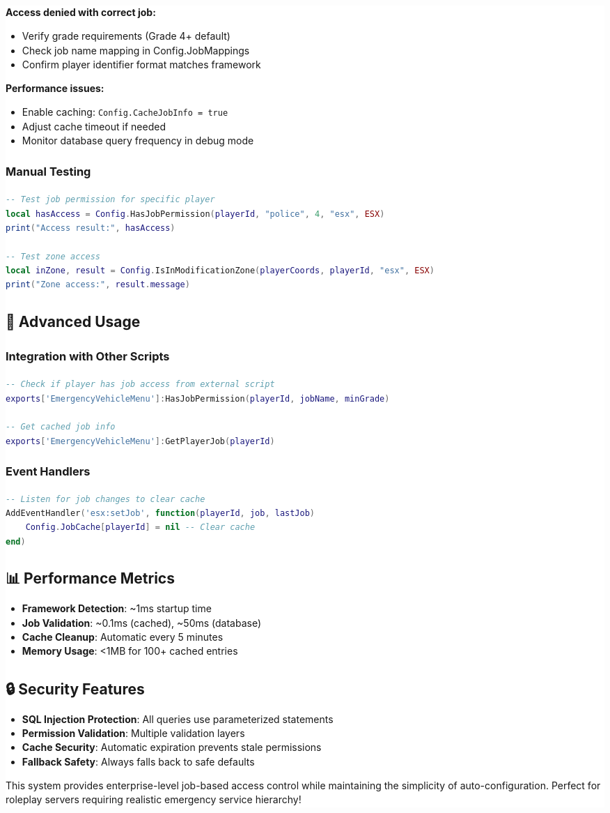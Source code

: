 **Access denied with correct job:**
- Verify grade requirements (Grade 4+ default)
- Check job name mapping in Config.JobMappings
- Confirm player identifier format matches framework

**Performance issues:**
- Enable caching: `Config.CacheJobInfo = true`
- Adjust cache timeout if needed
- Monitor database query frequency in debug mode

### Manual Testing
```lua
-- Test job permission for specific player
local hasAccess = Config.HasJobPermission(playerId, "police", 4, "esx", ESX)
print("Access result:", hasAccess)

-- Test zone access
local inZone, result = Config.IsInModificationZone(playerCoords, playerId, "esx", ESX)
print("Zone access:", result.message)
```

## 🚀 Advanced Usage

### Integration with Other Scripts
```lua
-- Check if player has job access from external script
exports['EmergencyVehicleMenu']:HasJobPermission(playerId, jobName, minGrade)

-- Get cached job info
exports['EmergencyVehicleMenu']:GetPlayerJob(playerId)
```

### Event Handlers
```lua
-- Listen for job changes to clear cache
AddEventHandler('esx:setJob', function(playerId, job, lastJob)
    Config.JobCache[playerId] = nil -- Clear cache
end)
```

## 📊 Performance Metrics

- **Framework Detection**: ~1ms startup time
- **Job Validation**: ~0.1ms (cached), ~50ms (database)
- **Cache Cleanup**: Automatic every 5 minutes
- **Memory Usage**: <1MB for 100+ cached entries

## 🔒 Security Features

- **SQL Injection Protection**: All queries use parameterized statements
- **Permission Validation**: Multiple validation layers
- **Cache Security**: Automatic expiration prevents stale permissions
- **Fallback Safety**: Always falls back to safe defaults

This system provides enterprise-level job-based access control while maintaining the simplicity of auto-configuration. Perfect for roleplay servers requiring realistic emergency service hierarchy!